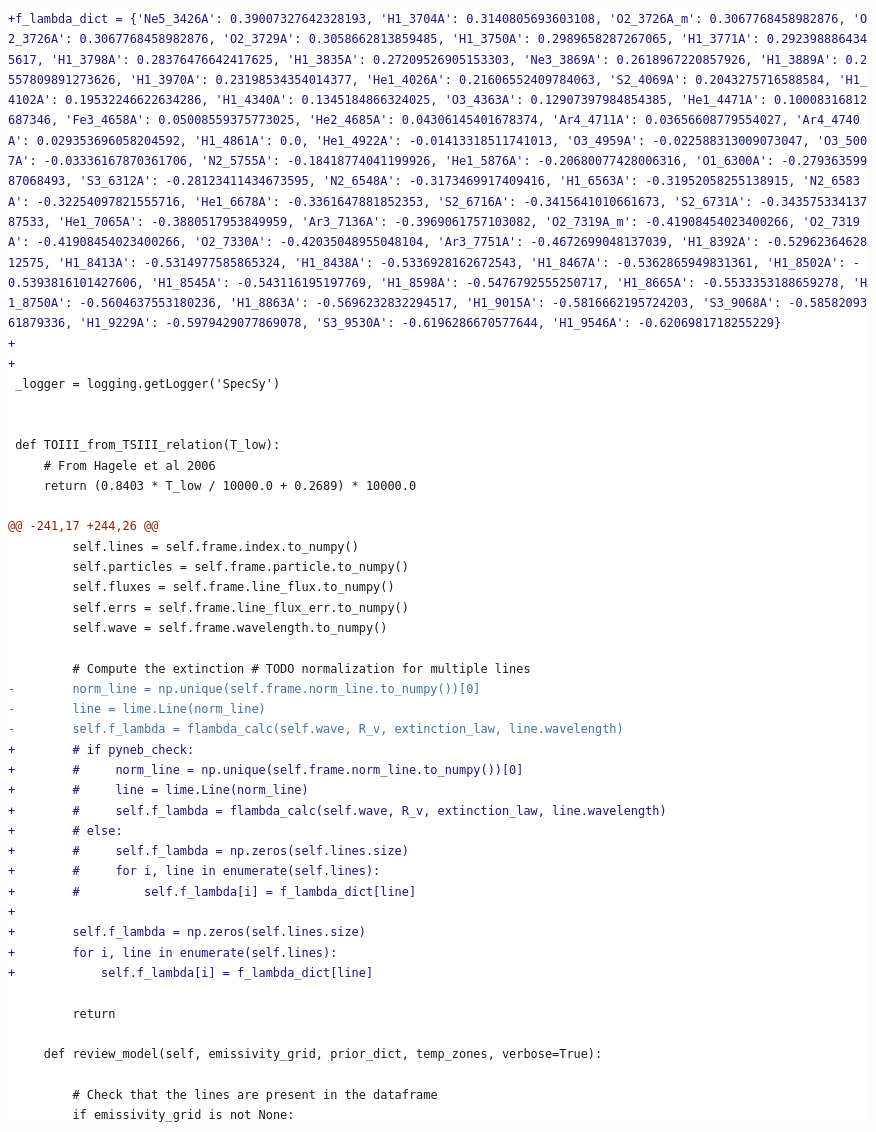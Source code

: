 ```diff
+f_lambda_dict = {'Ne5_3426A': 0.39007327642328193, 'H1_3704A': 0.3140805693603108, 'O2_3726A_m': 0.3067768458982876, 'O2_3726A': 0.3067768458982876, 'O2_3729A': 0.3058662813859485, 'H1_3750A': 0.2989658287267065, 'H1_3771A': 0.2923988864345617, 'H1_3798A': 0.28376476642417625, 'H1_3835A': 0.27209526905153303, 'Ne3_3869A': 0.2618967220857926, 'H1_3889A': 0.2557809891273626, 'H1_3970A': 0.23198534354014377, 'He1_4026A': 0.21606552409784063, 'S2_4069A': 0.2043275716588584, 'H1_4102A': 0.19532246622634286, 'H1_4340A': 0.1345184866324025, 'O3_4363A': 0.12907397984854385, 'He1_4471A': 0.10008316812687346, 'Fe3_4658A': 0.05008559375773025, 'He2_4685A': 0.04306145401678374, 'Ar4_4711A': 0.03656608779554027, 'Ar4_4740A': 0.029353696058204592, 'H1_4861A': 0.0, 'He1_4922A': -0.01413318511741013, 'O3_4959A': -0.022588313009073047, 'O3_5007A': -0.03336167870361706, 'N2_5755A': -0.18418774041199926, 'He1_5876A': -0.20680077428006316, 'O1_6300A': -0.27936359987068493, 'S3_6312A': -0.28123411434673595, 'N2_6548A': -0.3173469917409416, 'H1_6563A': -0.31952058255138915, 'N2_6583A': -0.32254097821555716, 'He1_6678A': -0.3361647881852353, 'S2_6716A': -0.3415641010661673, 'S2_6731A': -0.34357533413787533, 'He1_7065A': -0.3880517953849959, 'Ar3_7136A': -0.3969061757103082, 'O2_7319A_m': -0.41908454023400266, 'O2_7319A': -0.41908454023400266, 'O2_7330A': -0.42035048955048104, 'Ar3_7751A': -0.4672699048137039, 'H1_8392A': -0.5296236462812575, 'H1_8413A': -0.5314977585865324, 'H1_8438A': -0.5336928162672543, 'H1_8467A': -0.5362865949831361, 'H1_8502A': -0.5393816101427606, 'H1_8545A': -0.543116195197769, 'H1_8598A': -0.5476792555250717, 'H1_8665A': -0.5533353188659278, 'H1_8750A': -0.5604637553180236, 'H1_8863A': -0.5696232832294517, 'H1_9015A': -0.5816662195724203, 'S3_9068A': -0.5858209361879336, 'H1_9229A': -0.5979429077869078, 'S3_9530A': -0.6196286670577644, 'H1_9546A': -0.6206981718255229}
+
+
 _logger = logging.getLogger('SpecSy')
 
 
 def TOIII_from_TSIII_relation(T_low):
     # From Hagele et al 2006
     return (0.8403 * T_low / 10000.0 + 0.2689) * 10000.0
 
@@ -241,17 +244,26 @@
         self.lines = self.frame.index.to_numpy()
         self.particles = self.frame.particle.to_numpy()
         self.fluxes = self.frame.line_flux.to_numpy()
         self.errs = self.frame.line_flux_err.to_numpy()
         self.wave = self.frame.wavelength.to_numpy()
 
         # Compute the extinction # TODO normalization for multiple lines
-        norm_line = np.unique(self.frame.norm_line.to_numpy())[0]
-        line = lime.Line(norm_line)
-        self.f_lambda = flambda_calc(self.wave, R_v, extinction_law, line.wavelength)
+        # if pyneb_check:
+        #     norm_line = np.unique(self.frame.norm_line.to_numpy())[0]
+        #     line = lime.Line(norm_line)
+        #     self.f_lambda = flambda_calc(self.wave, R_v, extinction_law, line.wavelength)
+        # else:
+        #     self.f_lambda = np.zeros(self.lines.size)
+        #     for i, line in enumerate(self.lines):
+        #         self.f_lambda[i] = f_lambda_dict[line]
+
+        self.f_lambda = np.zeros(self.lines.size)
+        for i, line in enumerate(self.lines):
+            self.f_lambda[i] = f_lambda_dict[line]
 
         return
 
     def review_model(self, emissivity_grid, prior_dict, temp_zones, verbose=True):
 
         # Check that the lines are present in the dataframe
         if emissivity_grid is not None:
```
